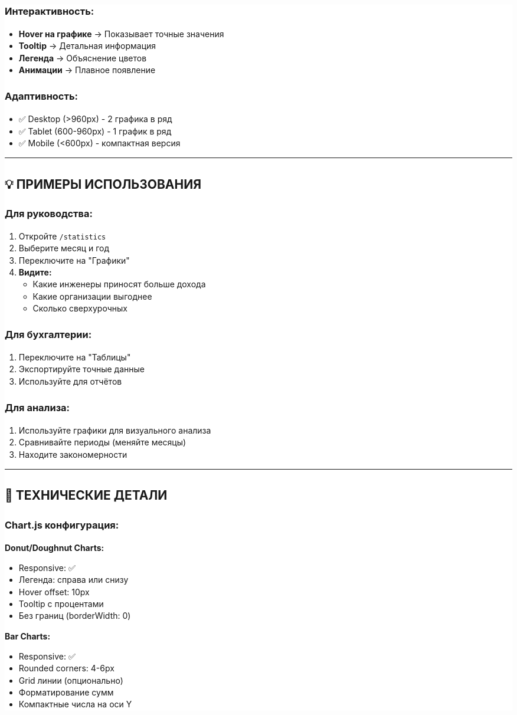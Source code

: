### Интерактивность:
- **Hover на графике** → Показывает точные значения
- **Tooltip** → Детальная информация
- **Легенда** → Объяснение цветов
- **Анимации** → Плавное появление

### Адаптивность:
- ✅ Desktop (>960px) - 2 графика в ряд
- ✅ Tablet (600-960px) - 1 график в ряд
- ✅ Mobile (<600px) - компактная версия

---

## 💡 ПРИМЕРЫ ИСПОЛЬЗОВАНИЯ

### Для руководства:
1. Откройте `/statistics`
2. Выберите месяц и год
3. Переключите на "Графики"
4. **Видите:**
   - Какие инженеры приносят больше дохода
   - Какие организации выгоднее
   - Сколько сверхурочных

### Для бухгалтерии:
1. Переключите на "Таблицы"
2. Экспортируйте точные данные
3. Используйте для отчётов

### Для анализа:
1. Используйте графики для визуального анализа
2. Сравнивайте периоды (меняйте месяцы)
3. Находите закономерности

---

## 🔧 ТЕХНИЧЕСКИЕ ДЕТАЛИ

### Chart.js конфигурация:

**Donut/Doughnut Charts:**
- Responsive: ✅
- Легенда: справа или снизу
- Hover offset: 10px
- Tooltip с процентами
- Без границ (borderWidth: 0)

**Bar Charts:**
- Responsive: ✅
- Rounded corners: 4-6px
- Grid линии (опционально)
- Форматирование сумм
- Компактные числа на оси Y
